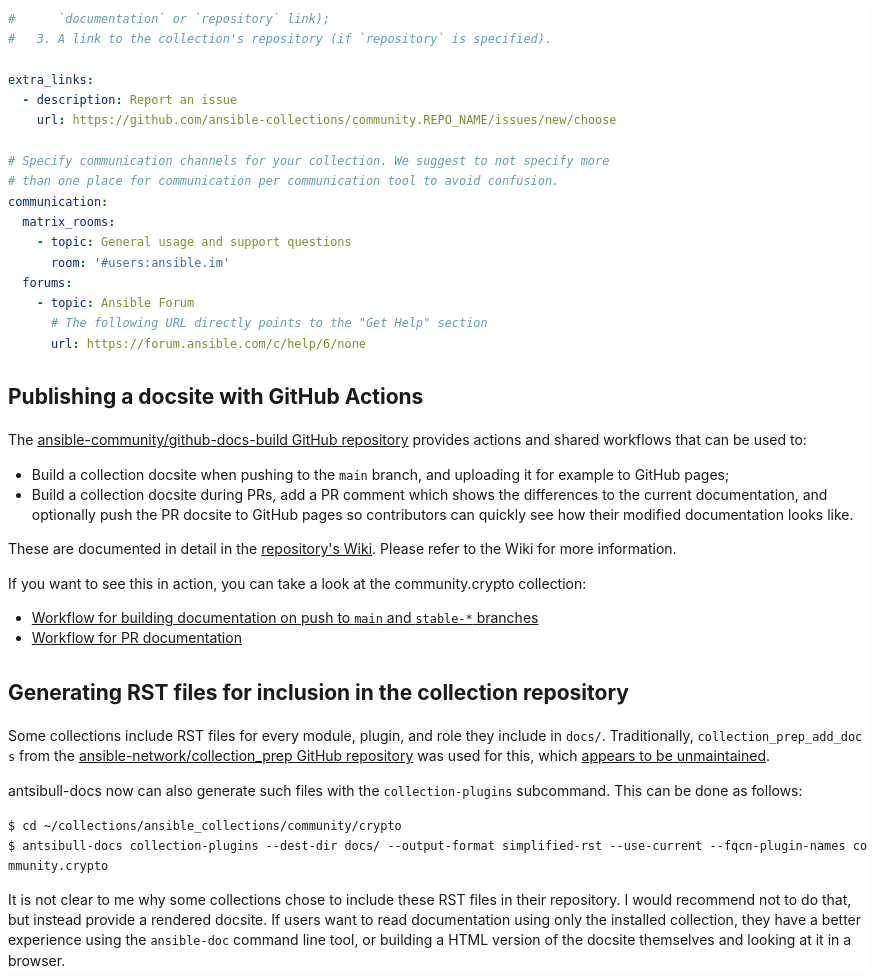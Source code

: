 ```yaml
#      `documentation` or `repository` link);
#   3. A link to the collection's repository (if `repository` is specified).

extra_links:
  - description: Report an issue
    url: https://github.com/ansible-collections/community.REPO_NAME/issues/new/choose

# Specify communication channels for your collection. We suggest to not specify more
# than one place for communication per communication tool to avoid confusion.
communication:
  matrix_rooms:
    - topic: General usage and support questions
      room: '#users:ansible.im'
  forums:
    - topic: Ansible Forum
      # The following URL directly points to the "Get Help" section
      url: https://forum.ansible.com/c/help/6/none
```

## Publishing a docsite with GitHub Actions

The [ansible-community/github-docs-build GitHub repository](https://github.com/ansible-community/github-docs-build) provides actions and shared workflows that can be used to:

* Build a collection docsite when pushing to the `main` branch, and uploading it for example to GitHub pages;
* Build a collection docsite during PRs, add a PR comment which shows the differences to the current documentation, and optionally push the PR docsite to GitHub pages so contributors can quickly see how their modified documentation looks like.

These are documented in detail in the [repository's Wiki](https://github.com/ansible-community/github-docs-build/wiki). Please refer to the Wiki for more information.

If you want to see this in action, you can take a look at the community.crypto collection:

* [Workflow for building documentation on push to `main` and `stable-*` branches](https://github.com/ansible-collections/community.crypto/blob/main/.github/workflows/docs-push.yml)
* [Workflow for PR documentation](https://github.com/ansible-collections/community.crypto/blob/main/.github/workflows/docs-pr.yml)

## Generating RST files for inclusion in the collection repository

Some collections include RST files for every module, plugin, and role they include in `docs/`. Traditionally, `collection_prep_add_docs` from the [ansible-network/collection_prep GitHub repository](https://github.com/ansible-network/collection_prep) was used for this, which [appears to be unmaintained](https://github.com/ansible-network/collection_prep/issues/91).

antsibull-docs now can also generate such files with the `collection-plugins` subcommand. This can be done as follows:
```console
$ cd ~/collections/ansible_collections/community/crypto
$ antsibull-docs collection-plugins --dest-dir docs/ --output-format simplified-rst --use-current --fqcn-plugin-names community.crypto
```
It is not clear to me why some collections chose to include these RST files in their repository. I would recommend not to do that, but instead provide a rendered docsite. If users want to read documentation using only the installed collection, they have a better experience using the `ansible-doc` command line tool, or building a HTML version of the docsite themselves and looking at it in a browser.
